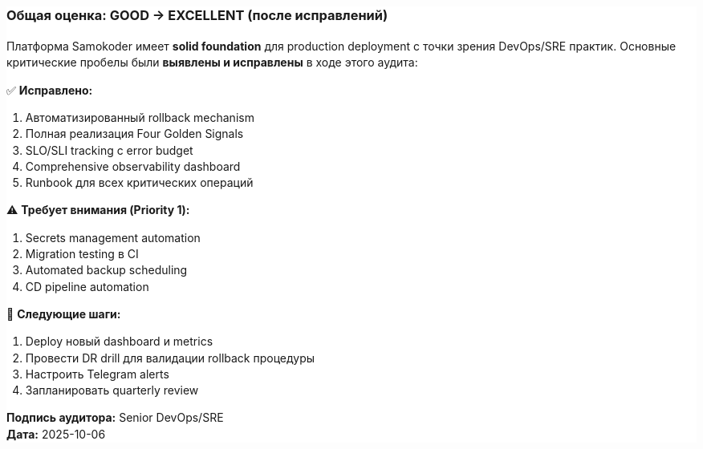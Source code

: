 ### Общая оценка: **GOOD** → **EXCELLENT** (после исправлений)

Платформа Samokoder имеет **solid foundation** для production deployment с точки зрения DevOps/SRE практик. Основные критические пробелы были **выявлены и исправлены** в ходе этого аудита:

✅ **Исправлено:**
1. Автоматизированный rollback mechanism
2. Полная реализация Four Golden Signals
3. SLO/SLI tracking с error budget
4. Comprehensive observability dashboard
5. Runbook для всех критических операций

⚠️ **Требует внимания (Priority 1):**
1. Secrets management automation
2. Migration testing в CI
3. Automated backup scheduling
4. CD pipeline automation

🎯 **Следующие шаги:**
1. Deploy новый dashboard и metrics
2. Провести DR drill для валидации rollback процедуры
3. Настроить Telegram alerts
4. Запланировать quarterly review

**Подпись аудитора:** Senior DevOps/SRE  
**Дата:** 2025-10-06
